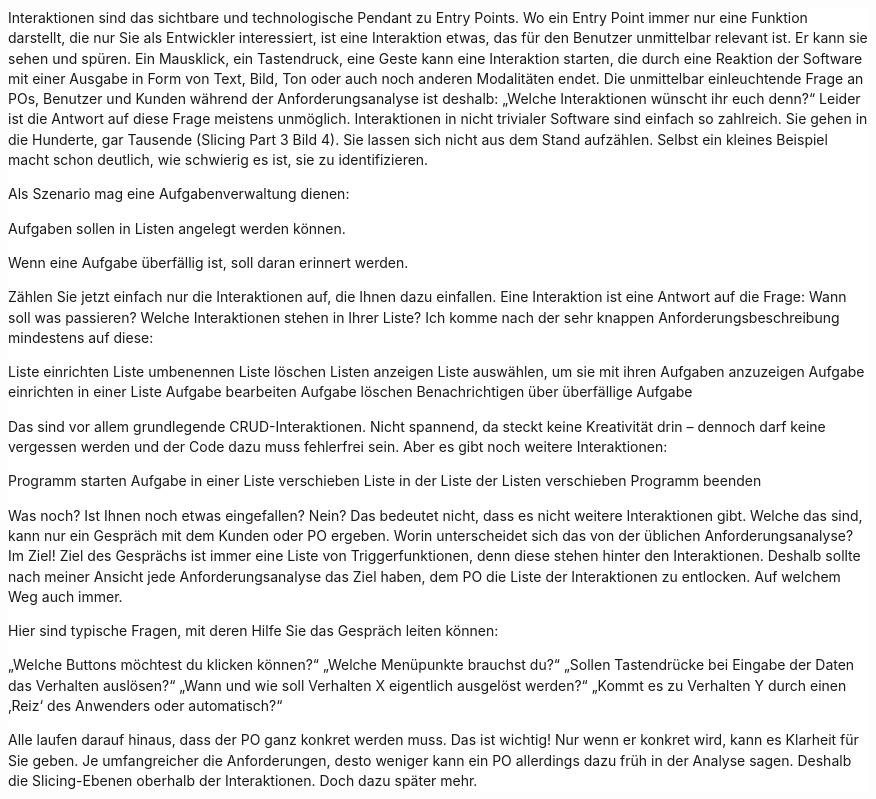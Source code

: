 Interaktionen sind das sichtbare und technologische Pendant zu Entry Points. Wo ein Entry Point immer nur eine Funktion darstellt, die nur Sie als Entwickler interessiert, ist eine Interaktion etwas, das für den Benutzer unmittelbar relevant ist. Er kann sie sehen und spüren. Ein Mausklick, ein Tastendruck, eine Geste kann eine Interaktion starten, die durch eine Reaktion der Software mit einer Ausgabe in Form von Text, Bild, Ton oder auch noch anderen Modalitäten endet. Die unmittelbar einleuchtende Frage an POs, Benutzer und Kunden während der Anforderungsanalyse ist deshalb: „Welche Interaktionen wünscht ihr euch denn?“ Leider ist die Antwort auf diese Frage meistens unmöglich. Interaktionen in nicht trivialer Software sind einfach so zahlreich. Sie gehen in die Hunderte, gar Tausende (Slicing Part 3 Bild 4). Sie lassen sich nicht aus dem Stand aufzählen. Selbst ein kleines Beispiel macht schon deutlich, wie schwierig es ist, sie zu identifizieren. 

Als Szenario mag eine Aufgabenverwaltung dienen:

Aufgaben sollen in Listen angelegt werden können.

Wenn eine Aufgabe überfällig ist, soll daran erinnert werden.

Zählen Sie jetzt einfach nur die Interaktionen auf, die Ihnen dazu einfallen. Eine Interaktion ist eine Antwort auf die Frage: Wann soll was passieren? Welche Interaktionen stehen in Ihrer Liste? Ich komme nach der sehr knappen Anforderungsbeschreibung mindestens auf diese:

Liste einrichten
Liste umbenennen
Liste löschen
Listen anzeigen
Liste auswählen, um sie mit ihren Aufgaben anzuzeigen
Aufgabe einrichten in einer Liste
Aufgabe bearbeiten
Aufgabe löschen
Benachrichtigen über überfällige Aufgabe

Das sind vor allem grundlegende CRUD-Interaktionen. Nicht spannend, da steckt keine Kreativität drin – dennoch darf keine vergessen werden und der Code dazu muss fehlerfrei sein. Aber es gibt noch weitere Interaktionen:

Programm starten
Aufgabe in einer Liste verschieben
Liste in der Liste der Listen verschieben
Programm beenden

Was noch? Ist Ihnen noch etwas eingefallen? Nein? Das bedeutet nicht, dass es nicht weitere Interaktionen gibt. Welche das sind, kann nur ein Gespräch mit dem Kunden oder PO ergeben. Worin unterscheidet sich das von der üblichen Anforderungsanalyse? Im Ziel! Ziel des Gesprächs ist immer eine Liste von Triggerfunktionen, denn diese stehen hinter den Interaktionen. Deshalb sollte nach meiner Ansicht jede Anforderungsanalyse das Ziel haben, dem PO die Liste der Interaktionen zu entlocken. Auf welchem Weg auch immer.

Hier sind typische Fragen, mit deren Hilfe Sie das Gespräch leiten können:

„Welche Buttons möchtest du klicken können?“
„Welche Menüpunkte brauchst du?“
„Sollen Tastendrücke bei Eingabe der Daten das Verhalten auslösen?“
„Wann und wie soll Verhalten X eigentlich ausgelöst werden?“
„Kommt es zu Verhalten Y durch einen ‚Reiz‘ des Anwenders oder automatisch?“

Alle laufen darauf hinaus, dass der PO ganz konkret werden muss. Das ist wichtig! Nur wenn er konkret wird, kann es Klarheit für Sie geben. Je umfangreicher die Anforderungen, desto weniger kann ein PO allerdings dazu früh in der Analyse sagen. Deshalb die Slicing-Ebenen oberhalb der Interaktionen. Doch dazu später mehr. 
